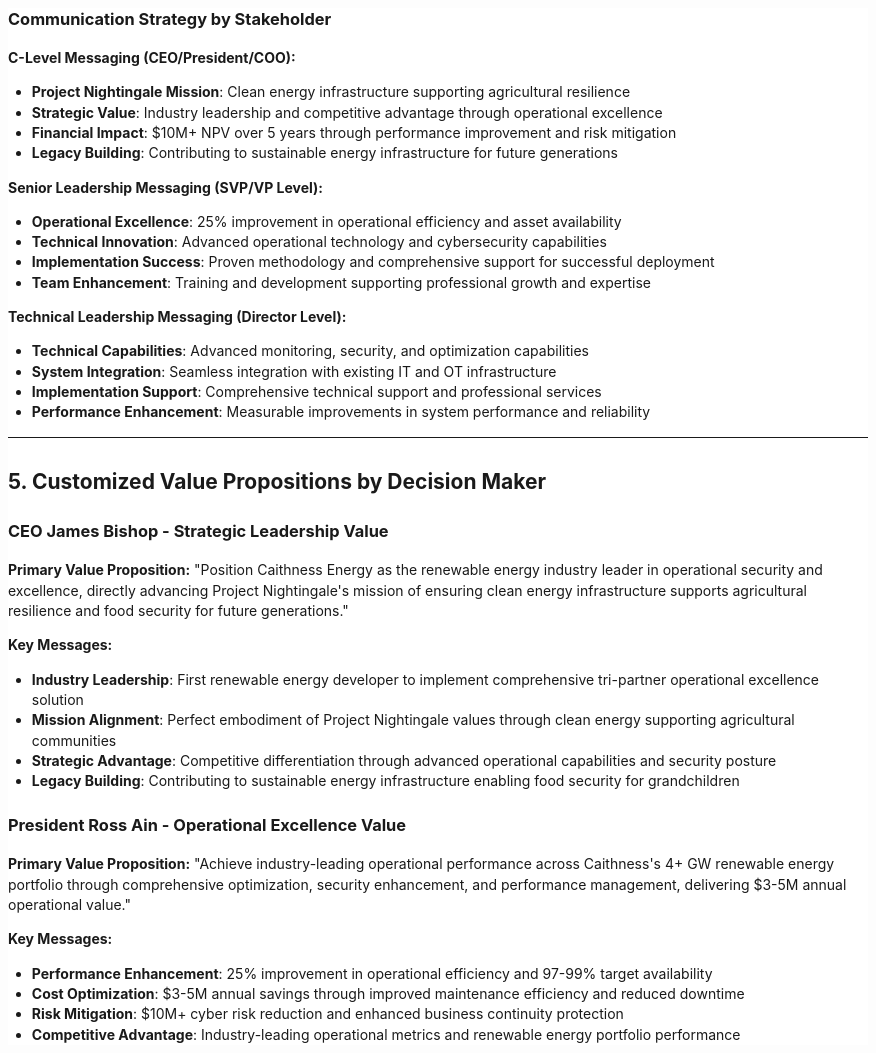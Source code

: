 ### Communication Strategy by Stakeholder

**C-Level Messaging (CEO/President/COO):**
- **Project Nightingale Mission**: Clean energy infrastructure supporting agricultural resilience
- **Strategic Value**: Industry leadership and competitive advantage through operational excellence
- **Financial Impact**: $10M+ NPV over 5 years through performance improvement and risk mitigation
- **Legacy Building**: Contributing to sustainable energy infrastructure for future generations

**Senior Leadership Messaging (SVP/VP Level):**
- **Operational Excellence**: 25% improvement in operational efficiency and asset availability
- **Technical Innovation**: Advanced operational technology and cybersecurity capabilities
- **Implementation Success**: Proven methodology and comprehensive support for successful deployment
- **Team Enhancement**: Training and development supporting professional growth and expertise

**Technical Leadership Messaging (Director Level):**
- **Technical Capabilities**: Advanced monitoring, security, and optimization capabilities
- **System Integration**: Seamless integration with existing IT and OT infrastructure
- **Implementation Support**: Comprehensive technical support and professional services
- **Performance Enhancement**: Measurable improvements in system performance and reliability

---

## 5. Customized Value Propositions by Decision Maker

### CEO James Bishop - Strategic Leadership Value

**Primary Value Proposition:**
"Position Caithness Energy as the renewable energy industry leader in operational security and excellence, directly advancing Project Nightingale's mission of ensuring clean energy infrastructure supports agricultural resilience and food security for future generations."

**Key Messages:**
- **Industry Leadership**: First renewable energy developer to implement comprehensive tri-partner operational excellence solution
- **Mission Alignment**: Perfect embodiment of Project Nightingale values through clean energy supporting agricultural communities
- **Strategic Advantage**: Competitive differentiation through advanced operational capabilities and security posture
- **Legacy Building**: Contributing to sustainable energy infrastructure enabling food security for grandchildren

### President Ross Ain - Operational Excellence Value

**Primary Value Proposition:**
"Achieve industry-leading operational performance across Caithness's 4+ GW renewable energy portfolio through comprehensive optimization, security enhancement, and performance management, delivering $3-5M annual operational value."

**Key Messages:**
- **Performance Enhancement**: 25% improvement in operational efficiency and 97-99% target availability
- **Cost Optimization**: $3-5M annual savings through improved maintenance efficiency and reduced downtime
- **Risk Mitigation**: $10M+ cyber risk reduction and enhanced business continuity protection
- **Competitive Advantage**: Industry-leading operational metrics and renewable energy portfolio performance
